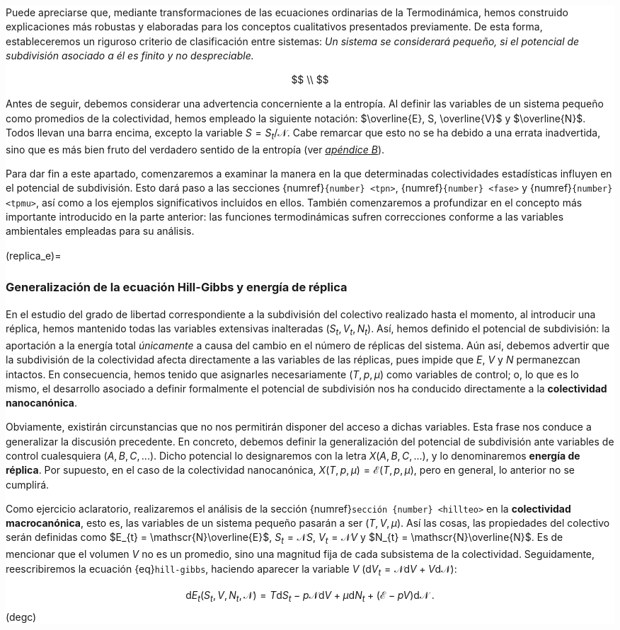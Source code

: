 Puede apreciarse que, mediante transformaciones de las ecuaciones ordinarias de la Termodinámica, hemos construido explicaciones más robustas y elaboradas para los conceptos cualitativos presentados previamente. De esta forma, estableceremos un riguroso criterio de clasificación entre sistemas: _Un sistema se considerará pequeño, si el potencial de subdivisión asociado a él es finito y no despreciable._

$$
\\
$$

Antes de seguir, debemos considerar una advertencia concerniente a la entropía. Al definir las variables de un sistema pequeño como promedios de la colectividad, hemos empleado la siguiente notación: $\overline{E}, S, \overline{V}$ y $\overline{N}$. Todos llevan una barra encima, excepto la variable $S = S_{t}/\mathscr{N}$. Cabe remarcar que esto no se ha debido a una errata inadvertida, sino que es más bien fruto del verdadero sentido de la entropía (ver [_apéndice B_](entropy)).

Para dar fin a este apartado, comenzaremos a examinar la manera en la que determinadas colectividades estadísticas influyen en el potencial de subdivisión. Esto dará paso a las secciones {numref}`{number} <tpn>`, {numref}`{number} <fase>` y {numref}`{number} <tpmu>`, así como a los ejemplos significativos incluidos en ellos. También comenzaremos a profundizar en el concepto más importante introducido en la parte anterior: las funciones termodinámicas sufren correcciones conforme a las variables ambientales empleadas para su análisis.

(replica_e)=
### Generalización de la ecuación Hill-Gibbs y energía de réplica

En el estudio del grado de libertad correspondiente a la subdivisión del colectivo realizado hasta el momento, al introducir una réplica, hemos mantenido todas las variables extensivas inalteradas $(S_{t}, V_{t}, N_{t})$. Así, hemos definido el potencial de subdivisión: la aportación a la energía total _únicamente_ a causa del cambio en el número de réplicas del sistema. Aún así, debemos advertir que la subdivisión de la colectividad afecta directamente a las variables de las réplicas, pues impide que $E$, $V$ y $N$ permanezcan intactos. En consecuencia, hemos tenido que asignarles necesariamente $(T, p, \mu)$ como variables de control; o, lo que es lo mismo, el desarrollo asociado a definir formalmente el potencial de subdivisión nos ha conducido directamente a la **colectividad nanocanónica**.

Obviamente, existirán circunstancias que no nos permitirán disponer del acceso a dichas variables. Esta frase nos conduce a generalizar la discusión precedente. En concreto, debemos definir la generalización del potencial de subdivisión ante variables de control cualesquiera $(A,B,C,...)$. Dicho potencial lo designaremos con la letra $X(A,B,C,...)$, y lo denominaremos **energía de réplica**. Por supuesto, en el caso de la colectividad nanocanónica, $X(T,p,\mu) = \mathscr{E}(T, p, \mu)$, pero en general, lo anterior no se cumplirá.

Como ejercicio aclaratorio, realizaremos el análisis de la sección {numref}`sección {number} <hillteo>` en la **colectividad macrocanónica**, esto es, las variables de un sistema pequeño pasarán a ser $(T,V,\mu)$. Así las cosas, las propiedades del colectivo serán definidas como $E_{t} = \mathscr{N}\overline{E}$, $S_{t} = \mathscr{N}S$, $V_{t} = \mathscr{N}V$ y $N_{t} = \mathscr{N}\overline{N}$. Es de mencionar que el volumen $V$ no es un promedio, sino una magnitud fija de cada subsistema de la colectividad. Seguidamente, reescribiremos la ecuación {eq}`hill-gibbs`, haciendo aparecer la variable $V$ $(\mathrm{d}V_{t} = \mathscr{N}\mathrm{d}V + V\mathrm{d}\mathscr{N})$:

$$
\mathrm{d}E_{t}(S_{t},V,N_{t},\mathscr{N}) = T\mathrm{d}S_{t} - p\mathscr{N}\mathrm{d}V + \mu \mathrm{d}N_{t} + (\mathscr{E}-pV)\mathrm{d}\mathscr{N} \; .
$$ (degc)
